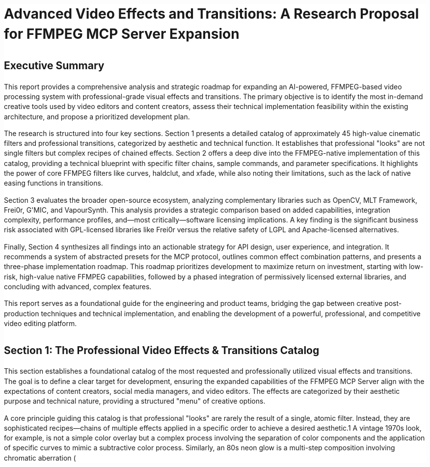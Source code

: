 

# **Advanced Video Effects and Transitions: A Research Proposal for FFMPEG MCP Server Expansion**

## **Executive Summary**

This report provides a comprehensive analysis and strategic roadmap for expanding an AI-powered, FFMPEG-based video processing system with professional-grade visual effects and transitions. The primary objective is to identify the most in-demand creative tools used by video editors and content creators, assess their technical implementation feasibility within the existing architecture, and propose a prioritized development plan.

The research is structured into four key sections. Section 1 presents a detailed catalog of approximately 45 high-value cinematic filters and professional transitions, categorized by aesthetic and technical function. It establishes that professional "looks" are not single filters but complex recipes of chained effects. Section 2 offers a deep dive into the FFMPEG-native implementation of this catalog, providing a technical blueprint with specific filter chains, sample commands, and parameter specifications. It highlights the power of core FFMPEG filters like curves, haldclut, and xfade, while also noting their limitations, such as the lack of native easing functions in transitions.

Section 3 evaluates the broader open-source ecosystem, analyzing complementary libraries such as OpenCV, MLT Framework, Frei0r, G'MIC, and VapourSynth. This analysis provides a strategic comparison based on added capabilities, integration complexity, performance profiles, and—most critically—software licensing implications. A key finding is the significant business risk associated with GPL-licensed libraries like Frei0r versus the relative safety of LGPL and Apache-licensed alternatives.

Finally, Section 4 synthesizes all findings into an actionable strategy for API design, user experience, and integration. It recommends a system of abstracted presets for the MCP protocol, outlines common effect combination patterns, and presents a three-phase implementation roadmap. This roadmap prioritizes development to maximize return on investment, starting with low-risk, high-value native FFMPEG capabilities, followed by a phased integration of permissively licensed external libraries, and concluding with advanced, complex features.

This report serves as a foundational guide for the engineering and product teams, bridging the gap between creative post-production techniques and technical implementation, and enabling the development of a powerful, professional, and competitive video editing platform.

## **Section 1: The Professional Video Effects & Transitions Catalog**

This section establishes a foundational catalog of the most requested and professionally utilized visual effects and transitions. The goal is to define a clear target for development, ensuring the expanded capabilities of the FFMPEG MCP Server align with the expectations of content creators, social media managers, and video editors. The effects are categorized by their aesthetic purpose and technical nature, providing a structured "menu" of creative options.

A core principle guiding this catalog is that professional "looks" are rarely the result of a single, atomic filter. Instead, they are sophisticated recipes—chains of multiple effects applied in a specific order to achieve a desired aesthetic.1 A vintage 1970s look, for example, is not a simple color overlay but a complex process involving the separation of color components and the application of specific curves to mimic a subtractive color process. Similarly, an 80s neon glow is a multi-step composition involving chromatic aberration (
